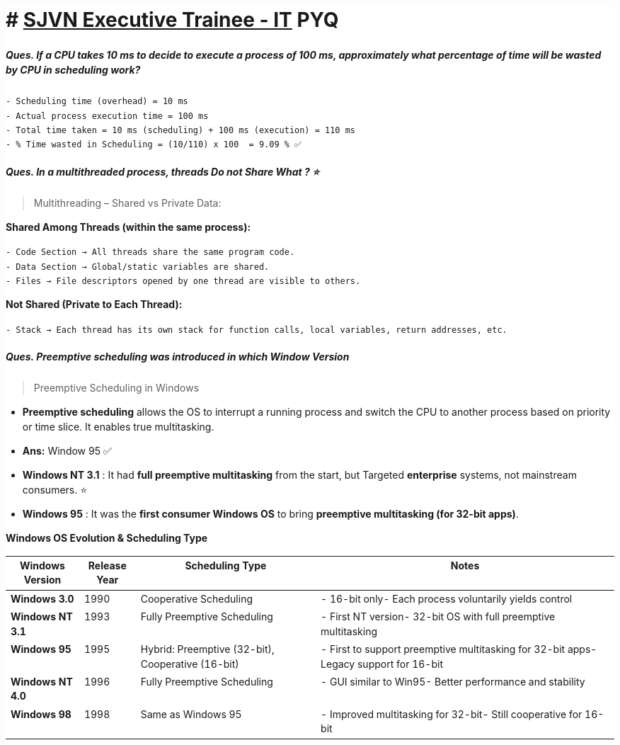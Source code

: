 
# # [SJVN Executive Trainee - IT](https://solutionsadda.in/wp-content/uploads/2019/07/SJVNL_1569050019_1258O1990S2D67E1.pdf) PYQ


##### **Ques. If a CPU takes 10 ms to decide to execute a process of 100 ms, approximately what percentage of time will be wasted by CPU in scheduling work?**

```
- Scheduling time (overhead) = 10 ms
- Actual process execution time = 100 ms
- Total time taken = 10 ms (scheduling) + 100 ms (execution) = 110 ms
- % Time wasted in Scheduling = (10/110) x 100  = 9.09 % ✅
```

##### **Ques. In a multithreaded process, threads Do not Share What ? ⭐**
> Multithreading – Shared vs Private Data:

**Shared Among Threads (within the same process):**
```
- Code Section → All threads share the same program code.
- Data Section → Global/static variables are shared.
- Files → File descriptors opened by one thread are visible to others.
```
    
**Not Shared (Private to Each Thread):**
```
- Stack → Each thread has its own stack for function calls, local variables, return addresses, etc.
```



##### **Ques. Preemptive scheduling was introduced in which Window Version**
> Preemptive Scheduling in Windows

- **Preemptive scheduling** allows the OS to interrupt a running process and switch the CPU to another process based on priority or time slice. It enables true multitasking.

- **Ans:** Window 95 ✅

- **Windows NT 3.1** : It had **full preemptive multitasking** from the start, but Targeted **enterprise** systems, not mainstream consumers. ⭐
- **Windows 95** : It was the **first consumer Windows OS** to bring **preemptive multitasking (for 32-bit apps)**. 

**Windows OS Evolution & Scheduling Type**

| Windows Version    | Release Year | Scheduling Type                                   | Notes                                                                                 |
| ------------------ | ------------ | ------------------------------------------------- | ------------------------------------------------------------------------------------- |
| **Windows 3.0**    | 1990         | Cooperative Scheduling                            | - 16-bit only- Each process voluntarily yields control                                |
| **Windows NT 3.1** | 1993         | Fully Preemptive Scheduling                       | - First NT version- 32-bit OS with full preemptive multitasking                       |
| **Windows 95**     | 1995         | Hybrid: Preemptive (32-bit), Cooperative (16-bit) | - First to support preemptive multitasking for 32-bit apps- Legacy support for 16-bit |
| **Windows NT 4.0** | 1996         | Fully Preemptive Scheduling                       | - GUI similar to Win95- Better performance and stability                              |
| **Windows 98**     | 1998         | Same as Windows 95                                | - Improved multitasking for 32-bit- Still cooperative for 16-bit                      |

